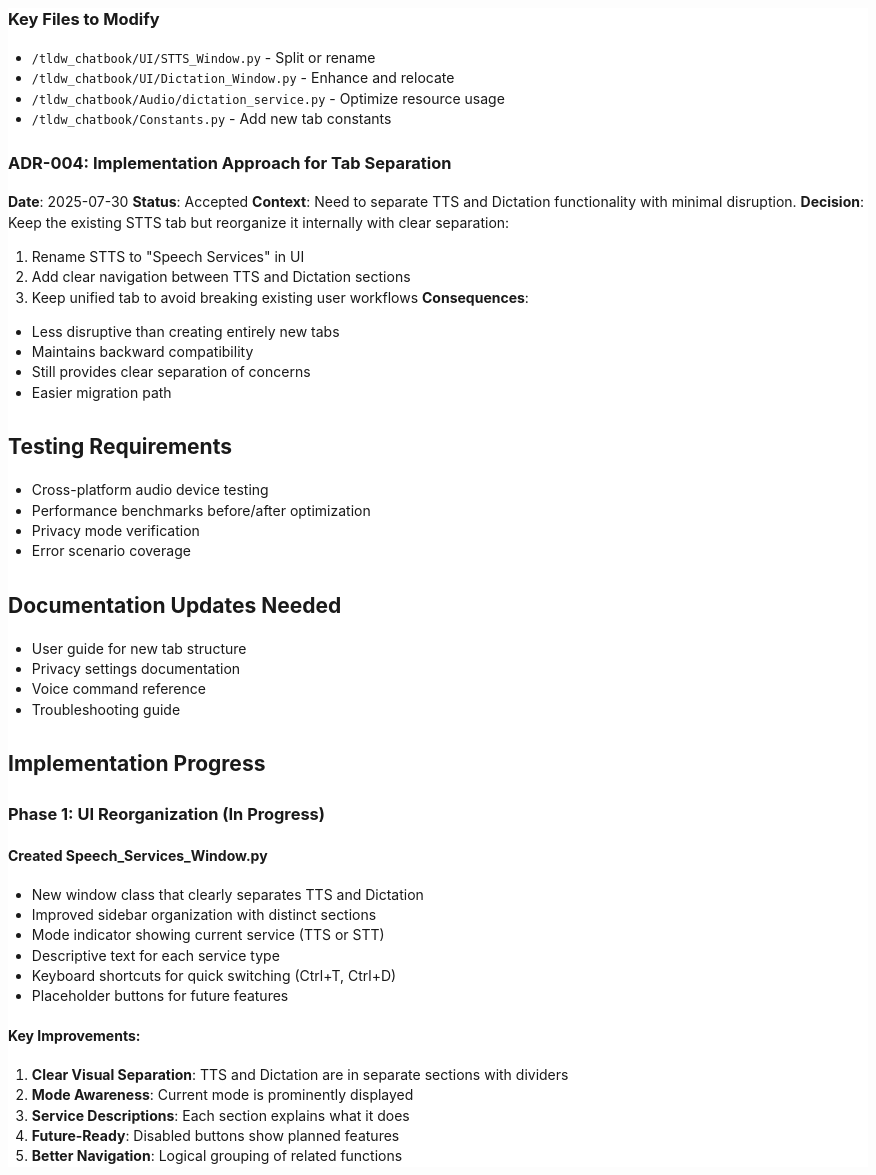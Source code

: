 ### Key Files to Modify
- `/tldw_chatbook/UI/STTS_Window.py` - Split or rename
- `/tldw_chatbook/UI/Dictation_Window.py` - Enhance and relocate
- `/tldw_chatbook/Audio/dictation_service.py` - Optimize resource usage
- `/tldw_chatbook/Constants.py` - Add new tab constants

### ADR-004: Implementation Approach for Tab Separation
**Date**: 2025-07-30
**Status**: Accepted
**Context**: Need to separate TTS and Dictation functionality with minimal disruption.
**Decision**: Keep the existing STTS tab but reorganize it internally with clear separation:
1. Rename STTS to "Speech Services" in UI
2. Add clear navigation between TTS and Dictation sections
3. Keep unified tab to avoid breaking existing user workflows
**Consequences**:
- Less disruptive than creating entirely new tabs
- Maintains backward compatibility
- Still provides clear separation of concerns
- Easier migration path

## Testing Requirements
- Cross-platform audio device testing
- Performance benchmarks before/after optimization
- Privacy mode verification
- Error scenario coverage

## Documentation Updates Needed
- User guide for new tab structure
- Privacy settings documentation
- Voice command reference
- Troubleshooting guide

## Implementation Progress

### Phase 1: UI Reorganization (In Progress)

#### Created Speech_Services_Window.py
- New window class that clearly separates TTS and Dictation
- Improved sidebar organization with distinct sections
- Mode indicator showing current service (TTS or STT)
- Descriptive text for each service type
- Keyboard shortcuts for quick switching (Ctrl+T, Ctrl+D)
- Placeholder buttons for future features

#### Key Improvements:
1. **Clear Visual Separation**: TTS and Dictation are in separate sections with dividers
2. **Mode Awareness**: Current mode is prominently displayed
3. **Service Descriptions**: Each section explains what it does
4. **Future-Ready**: Disabled buttons show planned features
5. **Better Navigation**: Logical grouping of related functions
